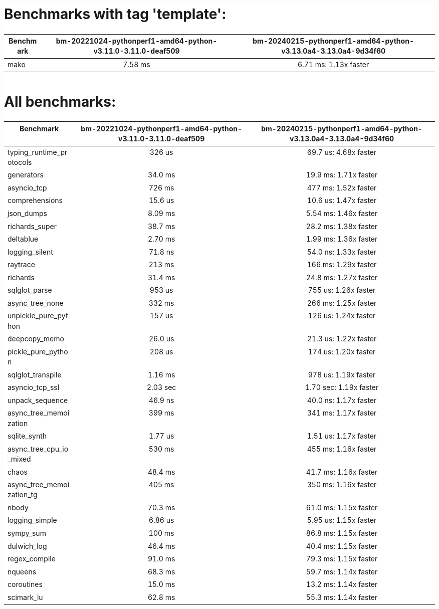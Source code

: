 Benchmarks with tag 'template':
===============================

| Benchmark | bm-20221024-pythonperf1-amd64-python-v3.11.0-3.11.0-deaf509 | bm-20240215-pythonperf1-amd64-python-v3.13.0a4-3.13.0a4-9d34f60 |
|-----------|:-----------------------------------------------------------:|:---------------------------------------------------------------:|
| mako      | 7.58 ms                                                     | 6.71 ms: 1.13x faster                                           |

All benchmarks:
===============

| Benchmark                  | bm-20221024-pythonperf1-amd64-python-v3.11.0-3.11.0-deaf509 | bm-20240215-pythonperf1-amd64-python-v3.13.0a4-3.13.0a4-9d34f60 |
|----------------------------|:-----------------------------------------------------------:|:---------------------------------------------------------------:|
| typing_runtime_protocols   | 326 us                                                      | 69.7 us: 4.68x faster                                           |
| generators                 | 34.0 ms                                                     | 19.9 ms: 1.71x faster                                           |
| asyncio_tcp                | 726 ms                                                      | 477 ms: 1.52x faster                                            |
| comprehensions             | 15.6 us                                                     | 10.6 us: 1.47x faster                                           |
| json_dumps                 | 8.09 ms                                                     | 5.54 ms: 1.46x faster                                           |
| richards_super             | 38.7 ms                                                     | 28.2 ms: 1.38x faster                                           |
| deltablue                  | 2.70 ms                                                     | 1.99 ms: 1.36x faster                                           |
| logging_silent             | 71.8 ns                                                     | 54.0 ns: 1.33x faster                                           |
| raytrace                   | 213 ms                                                      | 166 ms: 1.29x faster                                            |
| richards                   | 31.4 ms                                                     | 24.8 ms: 1.27x faster                                           |
| sqlglot_parse              | 953 us                                                      | 755 us: 1.26x faster                                            |
| async_tree_none            | 332 ms                                                      | 266 ms: 1.25x faster                                            |
| unpickle_pure_python       | 157 us                                                      | 126 us: 1.24x faster                                            |
| deepcopy_memo              | 26.0 us                                                     | 21.3 us: 1.22x faster                                           |
| pickle_pure_python         | 208 us                                                      | 174 us: 1.20x faster                                            |
| sqlglot_transpile          | 1.16 ms                                                     | 978 us: 1.19x faster                                            |
| asyncio_tcp_ssl            | 2.03 sec                                                    | 1.70 sec: 1.19x faster                                          |
| unpack_sequence            | 46.9 ns                                                     | 40.0 ns: 1.17x faster                                           |
| async_tree_memoization     | 399 ms                                                      | 341 ms: 1.17x faster                                            |
| sqlite_synth               | 1.77 us                                                     | 1.51 us: 1.17x faster                                           |
| async_tree_cpu_io_mixed    | 530 ms                                                      | 455 ms: 1.16x faster                                            |
| chaos                      | 48.4 ms                                                     | 41.7 ms: 1.16x faster                                           |
| async_tree_memoization_tg  | 405 ms                                                      | 350 ms: 1.16x faster                                            |
| nbody                      | 70.3 ms                                                     | 61.0 ms: 1.15x faster                                           |
| logging_simple             | 6.86 us                                                     | 5.95 us: 1.15x faster                                           |
| sympy_sum                  | 100 ms                                                      | 86.8 ms: 1.15x faster                                           |
| dulwich_log                | 46.4 ms                                                     | 40.4 ms: 1.15x faster                                           |
| regex_compile              | 91.0 ms                                                     | 79.3 ms: 1.15x faster                                           |
| nqueens                    | 68.3 ms                                                     | 59.7 ms: 1.14x faster                                           |
| coroutines                 | 15.0 ms                                                     | 13.2 ms: 1.14x faster                                           |
| scimark_lu                 | 62.8 ms                                                     | 55.3 ms: 1.14x faster                                           |